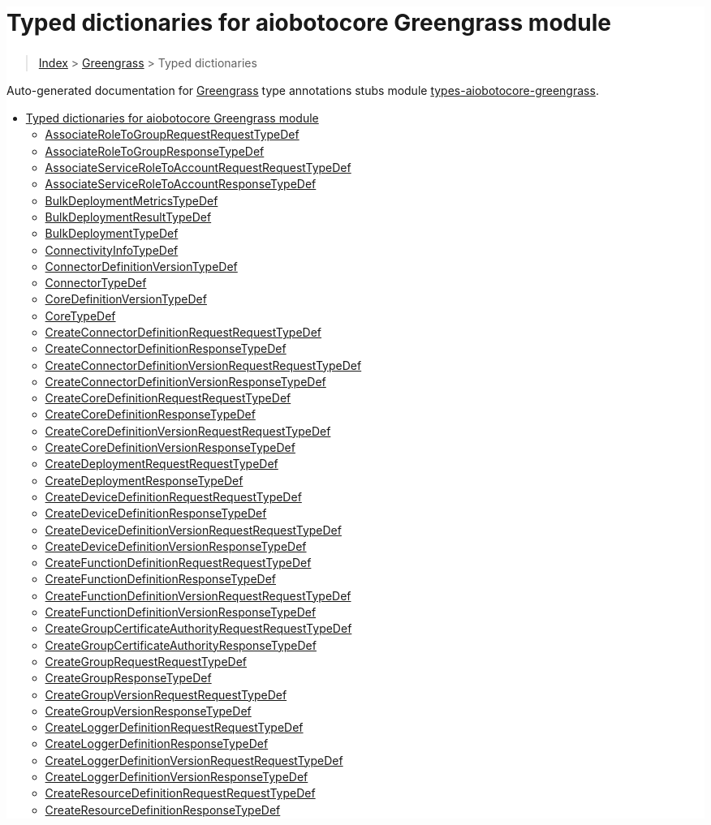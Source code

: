 <a id="typed-dictionaries-for-aiobotocore-greengrass-module"></a>

# Typed dictionaries for aiobotocore Greengrass module

> [Index](../README.md) > [Greengrass](./README.md) > Typed dictionaries

Auto-generated documentation for
[Greengrass](https://boto3.amazonaws.com/v1/documentation/api/latest/reference/services/greengrass.html#Greengrass)
type annotations stubs module
[types-aiobotocore-greengrass](https://pypi.org/project/types-aiobotocore-greengrass/).

- [Typed dictionaries for aiobotocore Greengrass module](#typed-dictionaries-for-aiobotocore-greengrass-module)
  - [AssociateRoleToGroupRequestRequestTypeDef](#associateroletogrouprequestrequesttypedef)
  - [AssociateRoleToGroupResponseTypeDef](#associateroletogroupresponsetypedef)
  - [AssociateServiceRoleToAccountRequestRequestTypeDef](#associateserviceroletoaccountrequestrequesttypedef)
  - [AssociateServiceRoleToAccountResponseTypeDef](#associateserviceroletoaccountresponsetypedef)
  - [BulkDeploymentMetricsTypeDef](#bulkdeploymentmetricstypedef)
  - [BulkDeploymentResultTypeDef](#bulkdeploymentresulttypedef)
  - [BulkDeploymentTypeDef](#bulkdeploymenttypedef)
  - [ConnectivityInfoTypeDef](#connectivityinfotypedef)
  - [ConnectorDefinitionVersionTypeDef](#connectordefinitionversiontypedef)
  - [ConnectorTypeDef](#connectortypedef)
  - [CoreDefinitionVersionTypeDef](#coredefinitionversiontypedef)
  - [CoreTypeDef](#coretypedef)
  - [CreateConnectorDefinitionRequestRequestTypeDef](#createconnectordefinitionrequestrequesttypedef)
  - [CreateConnectorDefinitionResponseTypeDef](#createconnectordefinitionresponsetypedef)
  - [CreateConnectorDefinitionVersionRequestRequestTypeDef](#createconnectordefinitionversionrequestrequesttypedef)
  - [CreateConnectorDefinitionVersionResponseTypeDef](#createconnectordefinitionversionresponsetypedef)
  - [CreateCoreDefinitionRequestRequestTypeDef](#createcoredefinitionrequestrequesttypedef)
  - [CreateCoreDefinitionResponseTypeDef](#createcoredefinitionresponsetypedef)
  - [CreateCoreDefinitionVersionRequestRequestTypeDef](#createcoredefinitionversionrequestrequesttypedef)
  - [CreateCoreDefinitionVersionResponseTypeDef](#createcoredefinitionversionresponsetypedef)
  - [CreateDeploymentRequestRequestTypeDef](#createdeploymentrequestrequesttypedef)
  - [CreateDeploymentResponseTypeDef](#createdeploymentresponsetypedef)
  - [CreateDeviceDefinitionRequestRequestTypeDef](#createdevicedefinitionrequestrequesttypedef)
  - [CreateDeviceDefinitionResponseTypeDef](#createdevicedefinitionresponsetypedef)
  - [CreateDeviceDefinitionVersionRequestRequestTypeDef](#createdevicedefinitionversionrequestrequesttypedef)
  - [CreateDeviceDefinitionVersionResponseTypeDef](#createdevicedefinitionversionresponsetypedef)
  - [CreateFunctionDefinitionRequestRequestTypeDef](#createfunctiondefinitionrequestrequesttypedef)
  - [CreateFunctionDefinitionResponseTypeDef](#createfunctiondefinitionresponsetypedef)
  - [CreateFunctionDefinitionVersionRequestRequestTypeDef](#createfunctiondefinitionversionrequestrequesttypedef)
  - [CreateFunctionDefinitionVersionResponseTypeDef](#createfunctiondefinitionversionresponsetypedef)
  - [CreateGroupCertificateAuthorityRequestRequestTypeDef](#creategroupcertificateauthorityrequestrequesttypedef)
  - [CreateGroupCertificateAuthorityResponseTypeDef](#creategroupcertificateauthorityresponsetypedef)
  - [CreateGroupRequestRequestTypeDef](#creategrouprequestrequesttypedef)
  - [CreateGroupResponseTypeDef](#creategroupresponsetypedef)
  - [CreateGroupVersionRequestRequestTypeDef](#creategroupversionrequestrequesttypedef)
  - [CreateGroupVersionResponseTypeDef](#creategroupversionresponsetypedef)
  - [CreateLoggerDefinitionRequestRequestTypeDef](#createloggerdefinitionrequestrequesttypedef)
  - [CreateLoggerDefinitionResponseTypeDef](#createloggerdefinitionresponsetypedef)
  - [CreateLoggerDefinitionVersionRequestRequestTypeDef](#createloggerdefinitionversionrequestrequesttypedef)
  - [CreateLoggerDefinitionVersionResponseTypeDef](#createloggerdefinitionversionresponsetypedef)
  - [CreateResourceDefinitionRequestRequestTypeDef](#createresourcedefinitionrequestrequesttypedef)
  - [CreateResourceDefinitionResponseTypeDef](#createresourcedefinitionresponsetypedef)
